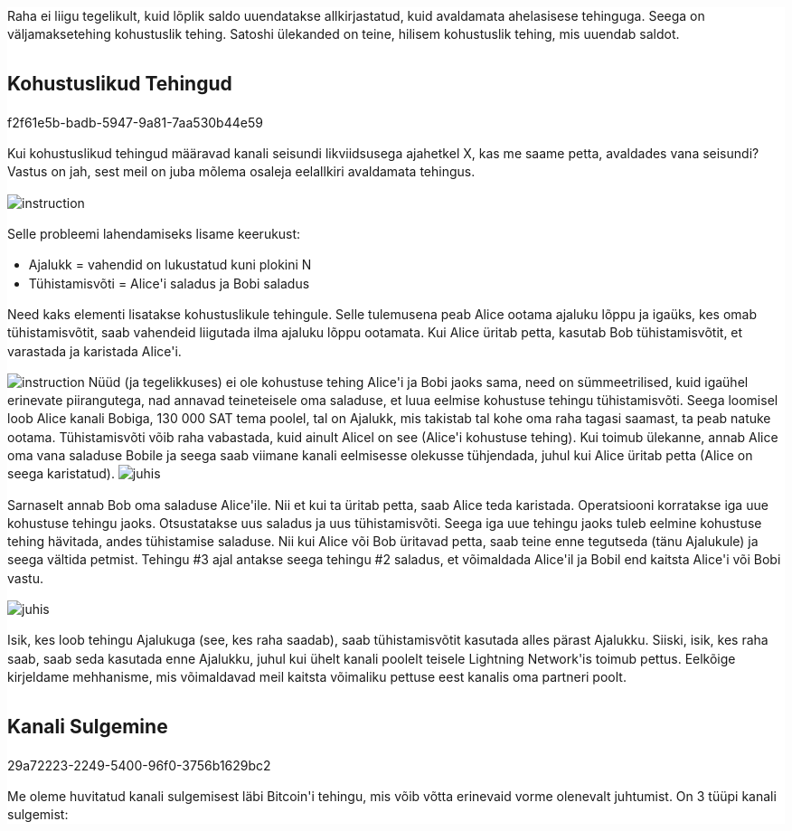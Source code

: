 Raha ei liigu tegelikult, kuid lõplik saldo uuendatakse allkirjastatud, kuid avaldamata ahelasisese tehinguga. Seega on väljamaksetehing kohustuslik tehing. Satoshi ülekanded on teine, hilisem kohustuslik tehing, mis uuendab saldot.

## Kohustuslikud Tehingud
<chapterId>f2f61e5b-badb-5947-9a81-7aa530b44e59</chapterId>

Kui kohustuslikud tehingud määravad kanali seisundi likviidsusega ajahetkel X, kas me saame petta, avaldades vana seisundi? Vastus on jah, sest meil on juba mõlema osaleja eelallkiri avaldamata tehingus.

![instruction](assets/Chapitre5/0.webp)

Selle probleemi lahendamiseks lisame keerukust:

- Ajalukk = vahendid on lukustatud kuni plokini N
- Tühistamisvõti = Alice'i saladus ja Bobi saladus

Need kaks elementi lisatakse kohustuslikule tehingule. Selle tulemusena peab Alice ootama ajaluku lõppu ja igaüks, kes omab tühistamisvõtit, saab vahendeid liigutada ilma ajaluku lõppu ootamata. Kui Alice üritab petta, kasutab Bob tühistamisvõtit, et varastada ja karistada Alice'i.

![instruction](assets/Chapitre5/1.webp)
Nüüd (ja tegelikkuses) ei ole kohustuse tehing Alice'i ja Bobi jaoks sama, need on sümmeetrilised, kuid igaühel erinevate piirangutega, nad annavad teineteisele oma saladuse, et luua eelmise kohustuse tehingu tühistamisvõti. Seega loomisel loob Alice kanali Bobiga, 130 000 SAT tema poolel, tal on Ajalukk, mis takistab tal kohe oma raha tagasi saamast, ta peab natuke ootama. Tühistamisvõti võib raha vabastada, kuid ainult Alicel on see (Alice'i kohustuse tehing). Kui toimub ülekanne, annab Alice oma vana saladuse Bobile ja seega saab viimane kanali eelmisesse olekusse tühjendada, juhul kui Alice üritab petta (Alice on seega karistatud).
![juhis](assets/Chapitre5/2.webp)

Sarnaselt annab Bob oma saladuse Alice'ile. Nii et kui ta üritab petta, saab Alice teda karistada. Operatsiooni korratakse iga uue kohustuse tehingu jaoks. Otsustatakse uus saladus ja uus tühistamisvõti. Seega iga uue tehingu jaoks tuleb eelmine kohustuse tehing hävitada, andes tühistamise saladuse. Nii kui Alice või Bob üritavad petta, saab teine enne tegutseda (tänu Ajalukule) ja seega vältida petmist. Tehingu #3 ajal antakse seega tehingu #2 saladus, et võimaldada Alice'il ja Bobil end kaitsta Alice'i või Bobi vastu.

![juhis](assets/Chapitre5/3.webp)

Isik, kes loob tehingu Ajalukuga (see, kes raha saadab), saab tühistamisvõtit kasutada alles pärast Ajalukku. Siiski, isik, kes raha saab, saab seda kasutada enne Ajalukku, juhul kui ühelt kanali poolelt teisele Lightning Network'is toimub pettus. Eelkõige kirjeldame mehhanisme, mis võimaldavad meil kaitsta võimaliku pettuse eest kanalis oma partneri poolt.

## Kanali Sulgemine
<chapterId>29a72223-2249-5400-96f0-3756b1629bc2</chapterId>

Me oleme huvitatud kanali sulgemisest läbi Bitcoin'i tehingu, mis võib võtta erinevaid vorme olenevalt juhtumist. On 3 tüüpi kanali sulgemist:
